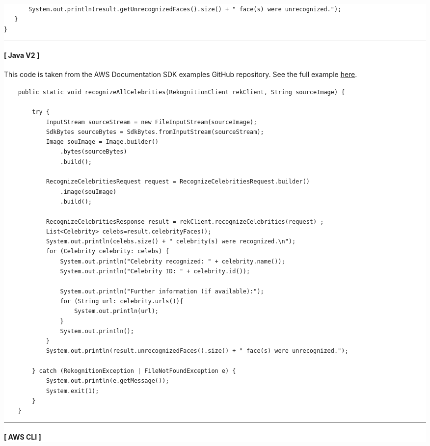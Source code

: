    ```
          System.out.println(result.getUnrecognizedFaces().size() + " face(s) were unrecognized.");
      }
   }
   ```

------
#### [ Java V2 ]

   This code is taken from the AWS Documentation SDK examples GitHub repository\. See the full example [here](https://github.com/awsdocs/aws-doc-sdk-examples/blob/master/javav2/example_code/rekognition/src/main/java/com/example/rekognition/RecognizeCelebrities.java)\.

   ```
       public static void recognizeAllCelebrities(RekognitionClient rekClient, String sourceImage) {
   
           try {
               InputStream sourceStream = new FileInputStream(sourceImage);
               SdkBytes sourceBytes = SdkBytes.fromInputStream(sourceStream);
               Image souImage = Image.builder()
                   .bytes(sourceBytes)
                   .build();
   
               RecognizeCelebritiesRequest request = RecognizeCelebritiesRequest.builder()
                   .image(souImage)
                   .build();
   
               RecognizeCelebritiesResponse result = rekClient.recognizeCelebrities(request) ;
               List<Celebrity> celebs=result.celebrityFaces();
               System.out.println(celebs.size() + " celebrity(s) were recognized.\n");
               for (Celebrity celebrity: celebs) {
                   System.out.println("Celebrity recognized: " + celebrity.name());
                   System.out.println("Celebrity ID: " + celebrity.id());
   
                   System.out.println("Further information (if available):");
                   for (String url: celebrity.urls()){
                       System.out.println(url);
                   }
                   System.out.println();
               }
               System.out.println(result.unrecognizedFaces().size() + " face(s) were unrecognized.");
   
           } catch (RekognitionException | FileNotFoundException e) {
               System.out.println(e.getMessage());
               System.exit(1);
           }
       }
   ```

------
#### [ AWS CLI ]
